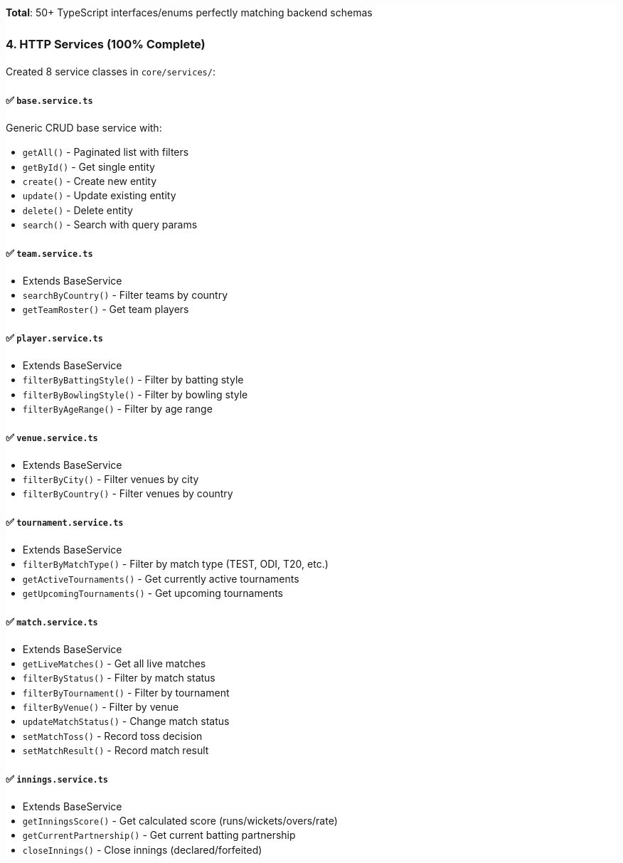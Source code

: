 **Total**: 50+ TypeScript interfaces/enums perfectly matching backend schemas

### 4. HTTP Services (100% Complete)

Created 8 service classes in `core/services/`:

#### ✅ `base.service.ts`
Generic CRUD base service with:
- `getAll()` - Paginated list with filters
- `getById()` - Get single entity
- `create()` - Create new entity
- `update()` - Update existing entity
- `delete()` - Delete entity
- `search()` - Search with query params

#### ✅ `team.service.ts`
- Extends BaseService
- `searchByCountry()` - Filter teams by country
- `getTeamRoster()` - Get team players

#### ✅ `player.service.ts`
- Extends BaseService
- `filterByBattingStyle()` - Filter by batting style
- `filterByBowlingStyle()` - Filter by bowling style
- `filterByAgeRange()` - Filter by age range

#### ✅ `venue.service.ts`
- Extends BaseService
- `filterByCity()` - Filter venues by city
- `filterByCountry()` - Filter venues by country

#### ✅ `tournament.service.ts`
- Extends BaseService
- `filterByMatchType()` - Filter by match type (TEST, ODI, T20, etc.)
- `getActiveTournaments()` - Get currently active tournaments
- `getUpcomingTournaments()` - Get upcoming tournaments

#### ✅ `match.service.ts`
- Extends BaseService
- `getLiveMatches()` - Get all live matches
- `filterByStatus()` - Filter by match status
- `filterByTournament()` - Filter by tournament
- `filterByVenue()` - Filter by venue
- `updateMatchStatus()` - Change match status
- `setMatchToss()` - Record toss decision
- `setMatchResult()` - Record match result

#### ✅ `innings.service.ts`
- Extends BaseService
- `getInningsScore()` - Get calculated score (runs/wickets/overs/rate)
- `getCurrentPartnership()` - Get current batting partnership
- `closeInnings()` - Close innings (declared/forfeited)
